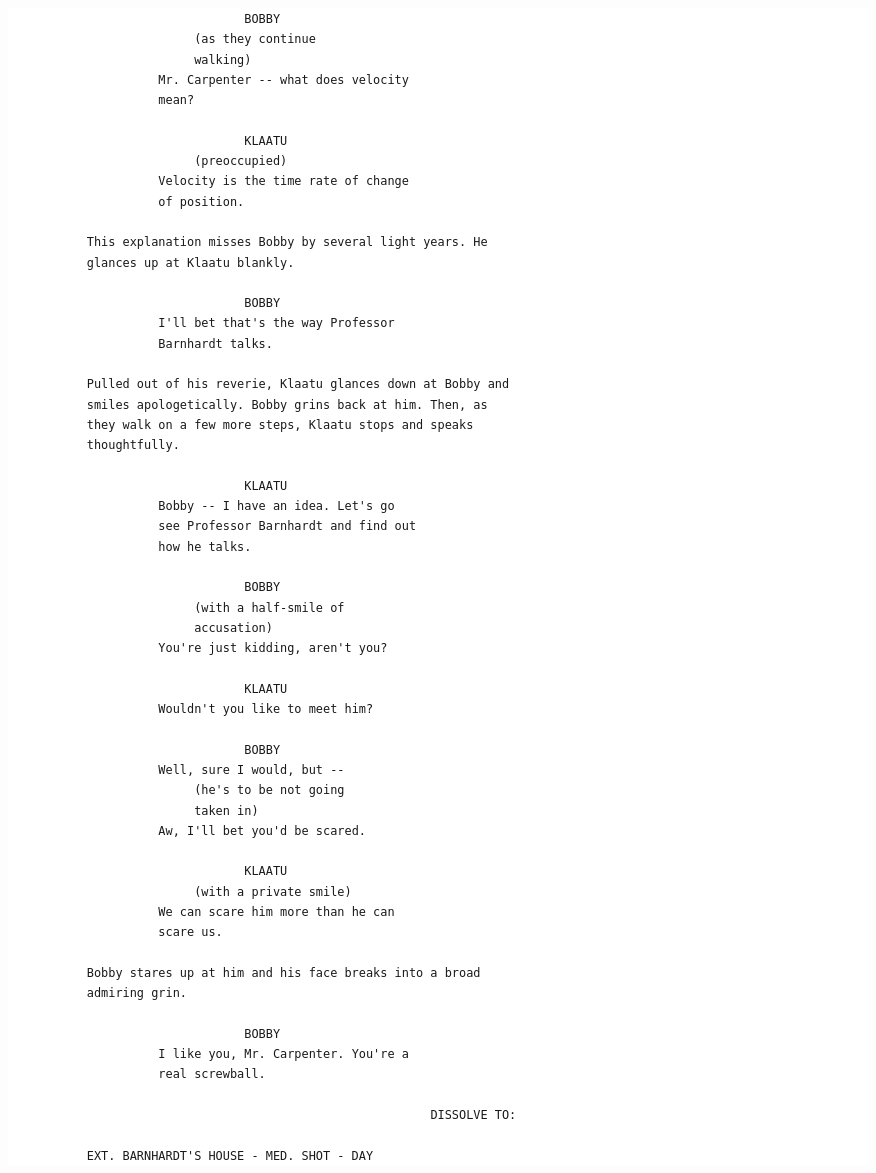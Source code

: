                                      BOBBY
                              (as they continue 
                              walking)
                         Mr. Carpenter -- what does velocity 
                         mean?

                                     KLAATU
                              (preoccupied)
                         Velocity is the time rate of change 
                         of position.

               This explanation misses Bobby by several light years. He 
               glances up at Klaatu blankly.

                                     BOBBY
                         I'll bet that's the way Professor 
                         Barnhardt talks.

               Pulled out of his reverie, Klaatu glances down at Bobby and 
               smiles apologetically. Bobby grins back at him. Then, as 
               they walk on a few more steps, Klaatu stops and speaks 
               thoughtfully.

                                     KLAATU
                         Bobby -- I have an idea. Let's go 
                         see Professor Barnhardt and find out 
                         how he talks.

                                     BOBBY
                              (with a half-smile of 
                              accusation)
                         You're just kidding, aren't you?

                                     KLAATU
                         Wouldn't you like to meet him?

                                     BOBBY
                         Well, sure I would, but --
                              (he's to be not going 
                              taken in)
                         Aw, I'll bet you'd be scared.

                                     KLAATU
                              (with a private smile)
                         We can scare him more than he can 
                         scare us.

               Bobby stares up at him and his face breaks into a broad 
               admiring grin.

                                     BOBBY
                         I like you, Mr. Carpenter. You're a 
                         real screwball.

                                                               DISSOLVE TO:

               EXT. BARNHARDT'S HOUSE - MED. SHOT - DAY
